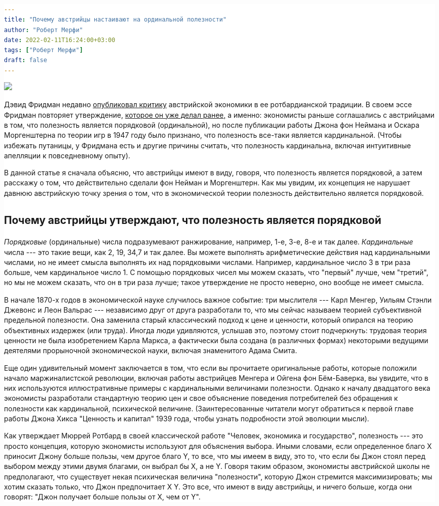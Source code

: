 ```yaml
---
title: "Почему австрийцы настаивают на ординальной полезности"
author: "Роберт Мерфи"
date: 2022-02-11T16:24:00+03:00
tags: ["Роберт Мерфи"]
draft: false
---
```

![](https://cdn.mises.org/styles/slideshow/s3/blur_chocolate_close_up_cold_colored_cone_cream_dairy_product-1529843.jpg?itok=dgONC4Gm)

Дэвид Фридман недавно [опубликовал критику](http://www.daviddfriedman.com/Ideas%20I/Economics/Critique%20of%20a%20Version%20of%20Austrian%20Economics.pdf) австрийской экономики в ее ротбардианской традиции. В своем эссе Фридман повторяет утверждение, [которое он уже делал ранее,](https://www.econlib.org/archives/2015/05/tyler_cowen_on_14.html#comment-148396) а именно: экономисты раньше соглашались с австрийцами в том, что полезность является порядковой (ординальной), но после публикации работы Джона фон Неймана и Оскара Моргенштерна по теории игр в 1947 году было признано, что полезность все-таки является кардинальной. (Чтобы избежать путаницы, у Фридмана есть и другие причины считать, что полезность кардинальна, включая интуитивные апелляции к повседневному опыту).

В данной статье я сначала объясню, что австрийцы имеют в виду, говоря, что полезность является порядковой, а затем расскажу о том, что действительно сделали фон Нейман и Моргенштерн. Как мы увидим, их концепция не нарушает давнюю австрийскую точку зрения о том, что в экономической теории полезность действительно является порядковой.

## Почему австрийцы утверждают, что полезность является порядковой

*Порядковые* (ординальные) числа подразумевают ранжирование, например, 1-е, 3-е, 8-е и так далее. *Кардинальные* числа --- это такие вещи, как 2, 19, 34,7 и так далее. Вы можете выполнять арифметические действия над кардинальными числами, но не имеет смысла выполнять их над порядковыми числами. Например, кардинальное число 3 в три раза больше, чем кардинальное число 1. С помощью порядковых чисел мы можем сказать, что "первый" лучше, чем "третий", но мы не можем сказать, что он в три раза лучше; такое утверждение не просто неверно, оно вообще не имеет смысла.

В начале 1870-х годов в экономической науке случилось важное событие: три мыслителя --- Карл Менгер, Уильям Стэнли Джевонс и Леон Вальрас --- независимо друг от друга разработали то, что мы сейчас называем теорией субъективной предельной полезности. Она заменила старый классический подход к цене и ценности, который опирался на теорию объективных издержек (или труда). Иногда люди удивляются, услышав это, поэтому стоит подчеркнуть: трудовая теория ценности не была изобретением Карла Маркса, а фактически была создана (в различных формах) некоторыми ведущими деятелями прорыночной экономической науки, включая знаменитого Адама Смита.

Еще один удивительный момент заключается в том, что если вы прочитаете оригинальные работы, которые положили начало маржиналистской революции, включая работы австрийцев Менгера и Ойгена фон Бём-Баверка, вы увидите, что в них используются иллюстративные примеры с кардинальными величинами полезности. Однако к началу двадцатого века экономисты разработали стандартную теорию цен и свое объяснение поведения потребителей без обращения к полезности как кардинальной, психической величине. (Заинтересованные читатели могут обратиться к первой главе работы Джона Хикса "Ценность и капитал" 1939 года, чтобы узнать подробности этой эволюции мысли).

Как утверждает Мюррей Ротбард в своей классической работе "Человек, экономика и государство", полезность --- это просто концепция, которую экономисты используют для объяснения выбора. Иными словами, если определенное благо X приносит Джону больше пользы, чем другое благо Y, то все, что мы имеем в виду, это то, что если бы Джон стоял перед выбором между этими двумя благами, он выбрал бы X, а не Y. Говоря таким образом, экономисты австрийской школы не предполагают, что существует некая психическая величина "полезности", которую Джон стремится максимизировать; мы хотим сказать только, что Джон предпочитает X Y. Это все, что имеют в виду австрийцы, и ничего больше, когда они говорят: "Джон получает больше пользы от X, чем от Y".
